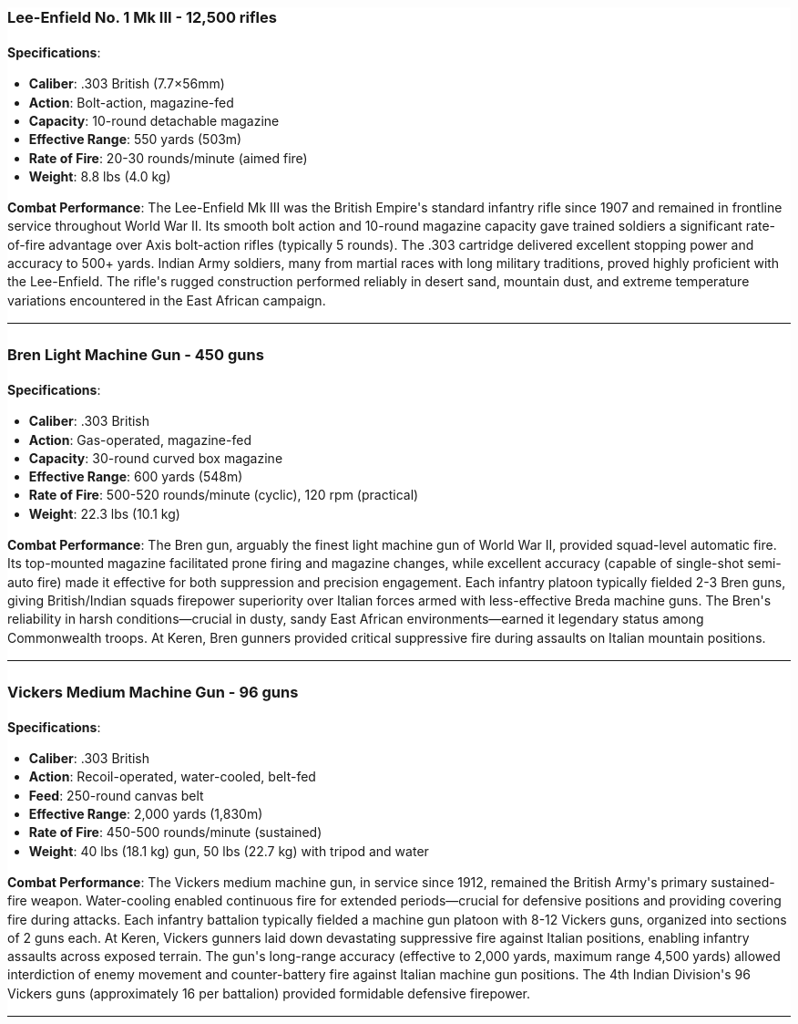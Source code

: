 ### Lee-Enfield No. 1 Mk III - 12,500 rifles

**Specifications**:
- **Caliber**: .303 British (7.7×56mm)
- **Action**: Bolt-action, magazine-fed
- **Capacity**: 10-round detachable magazine
- **Effective Range**: 550 yards (503m)
- **Rate of Fire**: 20-30 rounds/minute (aimed fire)
- **Weight**: 8.8 lbs (4.0 kg)

**Combat Performance**: The Lee-Enfield Mk III was the British Empire's standard infantry rifle since 1907 and remained in frontline service throughout World War II. Its smooth bolt action and 10-round magazine capacity gave trained soldiers a significant rate-of-fire advantage over Axis bolt-action rifles (typically 5 rounds). The .303 cartridge delivered excellent stopping power and accuracy to 500+ yards. Indian Army soldiers, many from martial races with long military traditions, proved highly proficient with the Lee-Enfield. The rifle's rugged construction performed reliably in desert sand, mountain dust, and extreme temperature variations encountered in the East African campaign.

---

### Bren Light Machine Gun - 450 guns

**Specifications**:
- **Caliber**: .303 British
- **Action**: Gas-operated, magazine-fed
- **Capacity**: 30-round curved box magazine
- **Effective Range**: 600 yards (548m)
- **Rate of Fire**: 500-520 rounds/minute (cyclic), 120 rpm (practical)
- **Weight**: 22.3 lbs (10.1 kg)

**Combat Performance**: The Bren gun, arguably the finest light machine gun of World War II, provided squad-level automatic fire. Its top-mounted magazine facilitated prone firing and magazine changes, while excellent accuracy (capable of single-shot semi-auto fire) made it effective for both suppression and precision engagement. Each infantry platoon typically fielded 2-3 Bren guns, giving British/Indian squads firepower superiority over Italian forces armed with less-effective Breda machine guns. The Bren's reliability in harsh conditions—crucial in dusty, sandy East African environments—earned it legendary status among Commonwealth troops. At Keren, Bren gunners provided critical suppressive fire during assaults on Italian mountain positions.

---

### Vickers Medium Machine Gun - 96 guns

**Specifications**:
- **Caliber**: .303 British
- **Action**: Recoil-operated, water-cooled, belt-fed
- **Feed**: 250-round canvas belt
- **Effective Range**: 2,000 yards (1,830m)
- **Rate of Fire**: 450-500 rounds/minute (sustained)
- **Weight**: 40 lbs (18.1 kg) gun, 50 lbs (22.7 kg) with tripod and water

**Combat Performance**: The Vickers medium machine gun, in service since 1912, remained the British Army's primary sustained-fire weapon. Water-cooling enabled continuous fire for extended periods—crucial for defensive positions and providing covering fire during attacks. Each infantry battalion typically fielded a machine gun platoon with 8-12 Vickers guns, organized into sections of 2 guns each. At Keren, Vickers gunners laid down devastating suppressive fire against Italian positions, enabling infantry assaults across exposed terrain. The gun's long-range accuracy (effective to 2,000 yards, maximum range 4,500 yards) allowed interdiction of enemy movement and counter-battery fire against Italian machine gun positions. The 4th Indian Division's 96 Vickers guns (approximately 16 per battalion) provided formidable defensive firepower.

---